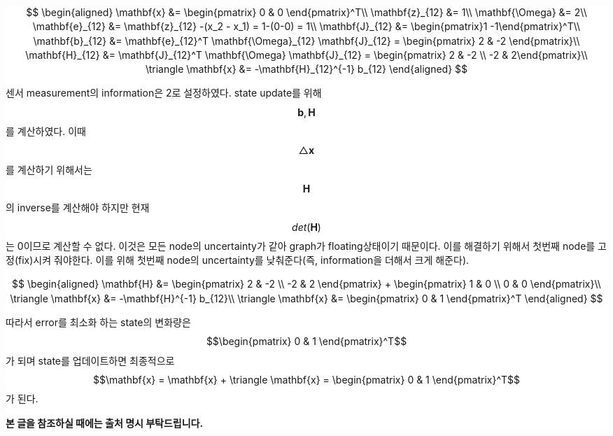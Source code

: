 $$
\begin{aligned}
\mathbf{x} &= \begin{pmatrix} 0 & 0 \end{pmatrix}^T\\
\mathbf{z}_{12} &= 1\\
\mathbf{\Omega} &= 2\\
\mathbf{e}_{12} &= \mathbf{z}_{12} -(x_2 - x_1) = 1-(0-0) = 1\\
\mathbf{J}_{12} &= \begin{pmatrix}1 -1\end{pmatrix}^T\\
\mathbf{b}_{12} &= \mathbf{e}_{12}^T \mathbf{\Omega}_{12} \mathbf{J}_{12} = \begin{pmatrix} 2 & -2 \end{pmatrix}\\
\mathbf{H}_{12} &= \mathbf{J}_{12}^T \mathbf{\Omega} \mathbf{J}_{12} = \begin{pmatrix} 2 & -2 \\ -2 & 2\end{pmatrix}\\
\triangle \mathbf{x} &= -\mathbf{H}_{12}^{-1} b_{12}
\end{aligned}
$$

센서 measurement의 information은 2로 설정하였다. state update를 위해 $$\mathbf{b}, \mathbf{H}$$를 계산하였다. 이때 $$\triangle\mathbf{x}$$를 계산하기 위해서는 $$\mathbf{H}$$의 inverse를 계산해야 하지만 현재 $$det(\mathbf{H})$$는 0이므로 계산할 수 없다. 이것은 모든 node의 uncertainty가 같아 graph가 floating상태이기 때문이다. 이를 해결하기 위해서 첫번째 node를 고정(fix)시켜 줘야한다. 이를 위해 첫번째 node의 uncertainty를 낮춰준다(즉, information을 더해서 크게 해준다).

$$
\begin{aligned}
\mathbf{H} &= \begin{pmatrix} 2 & -2 \\ -2 & 2 \end{pmatrix} + \begin{pmatrix} 1 & 0 \\ 0 & 0 \end{pmatrix}\\
\triangle \mathbf{x} &= -\mathbf{H}^{-1} b_{12}\\
\triangle \mathbf{x} &= \begin{pmatrix} 0 & 1 \end{pmatrix}^T
\end{aligned}
$$

따라서 error를 최소화 하는 state의 변화량은 $$\begin{pmatrix} 0 & 1 \end{pmatrix}^T$$가 되며 state를 업데이트하면 최종적으로 $$\mathbf{x} = \mathbf{x} + \triangle \mathbf{x} = \begin{pmatrix} 0 & 1 \end{pmatrix}^T$$가 된다.



**본 글을 참조하실 때에는 출처 명시 부탁드립니다.**
